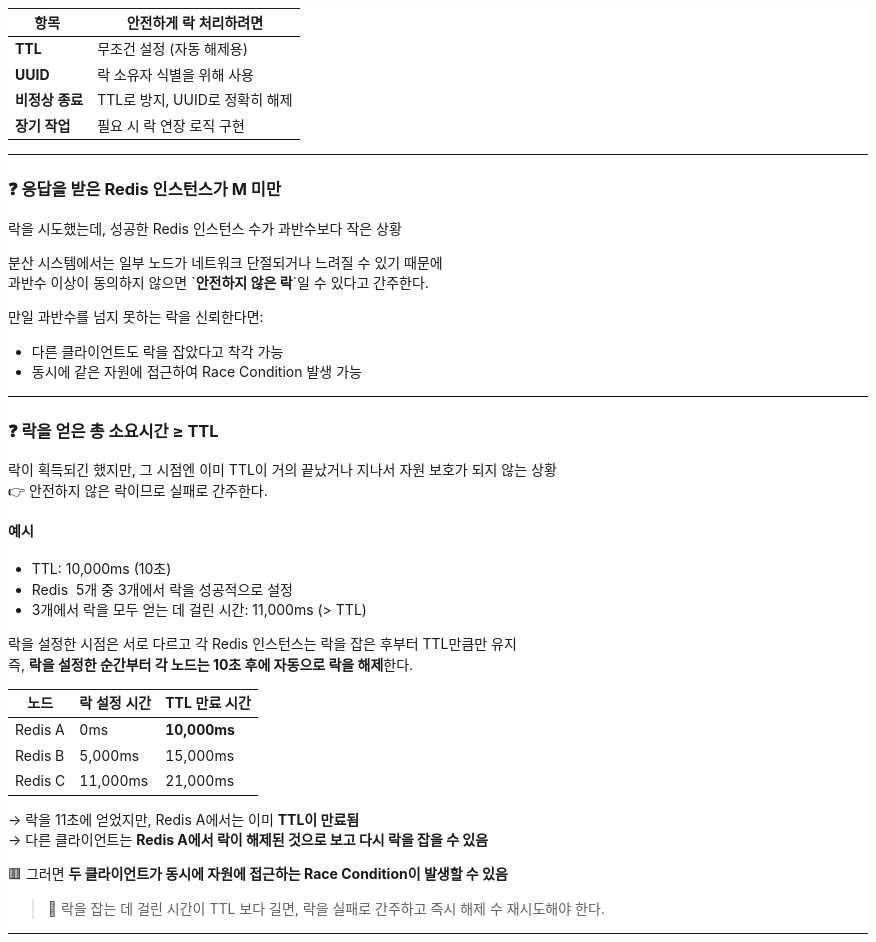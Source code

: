 | **항목**  | **안전하게 락 처리하려면** |
| --- | --- |
| **TTL** | 무조건 설정 (자동 해제용) |
| **UUID** | 락 소유자 식별을 위해 사용 |
| **비정상 종료** | TTL로 방지, UUID로 정확히 해제 |
| **장기 작업** | 필요 시 락 연장 로직 구현 |

---

### ❓ 응답을 받은 Redis 인스턴스가 M 미만 

락을 시도했는데, 성공한 Redis 인스턴스 수가 과반수보다 작은 상황

분산 시스템에서는 일부 노드가 네트워크 단절되거나 느려질 수 있기 때문에  
과반수 이상이 동의하지 않으면 \`**안전하지 않은 락**\`일 수 있다고 간주한다.

만일 과반수를 넘지 못하는 락을 신뢰한다면:

-   다른 클라이언트도 락을 잡았다고 착각 가능
-   동시에 같은 자원에 접근하여 Race Condition 발생 가능

---

### ❓ 락을 얻은 총 소요시간 ≥ TTL 

락이 획득되긴 했지만, 그 시점엔 이미 TTL이 거의 끝났거나 지나서 자원 보호가 되지 않는 상황  
👉 안전하지 않은 락이므로 실패로 간주한다.

#### 예시

-   TTL: 10,000ms (10초)
-   Redis  5개 중 3개에서 락을 성공적으로 설정
-   3개에서 락을 모두 얻는 데 걸린 시간: 11,000ms (> TTL)

락을 설정한 시점은 서로 다르고 각 Redis 인스턴스는 락을 잡은 후부터 TTL만큼만 유지  
즉, **락을 설정한 순간부터 각 노드는 10초 후에 자동으로 락을 해제**한다.

| 노드 | 락 설정 시간 | TTL 만료 시간 |
| --- | --- | --- |
| Redis A | 0ms | **10,000ms** |
| Redis B | 5,000ms | 15,000ms |
| Redis C | 11,000ms | 21,000ms |

→ 락을 11초에 얻었지만, Redis A에서는 이미 **TTL이 만료됨**  
→ 다른 클라이언트는 **Redis A에서 락이 해제된 것으로 보고 다시 락을 잡을 수 있음**

🟥 그러면 **두 클라이언트가 동시에 자원에 접근하는 Race Condition이 발생할 수 있음**

> 📌 락을 잡는 데 걸린 시간이 TTL 보다 길면, 락을 실패로 간주하고 즉시 해제 수 재시도해야 한다.

---
